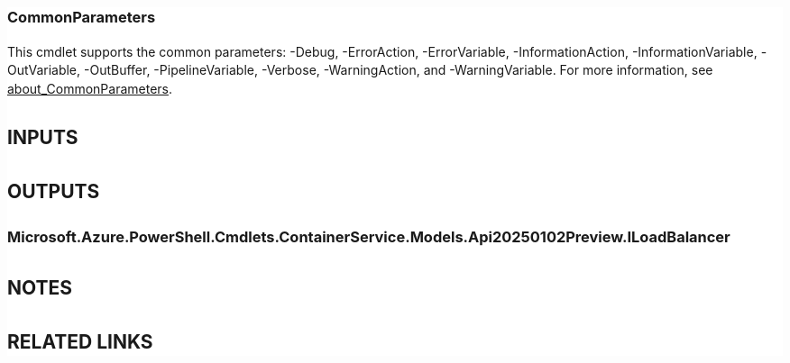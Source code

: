 ### CommonParameters
This cmdlet supports the common parameters: -Debug, -ErrorAction, -ErrorVariable, -InformationAction, -InformationVariable, -OutVariable, -OutBuffer, -PipelineVariable, -Verbose, -WarningAction, and -WarningVariable. For more information, see [about_CommonParameters](http://go.microsoft.com/fwlink/?LinkID=113216).

## INPUTS

## OUTPUTS

### Microsoft.Azure.PowerShell.Cmdlets.ContainerService.Models.Api20250102Preview.ILoadBalancer

## NOTES

## RELATED LINKS

